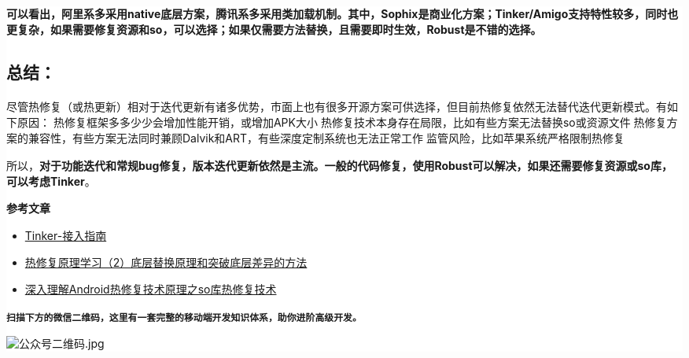 
**可以看出，阿里系多采用native底层方案，腾讯系多采用类加载机制。其中，Sophix是商业化方案；Tinker/Amigo支持特性较多，同时也更复杂，如果需要修复资源和so，可以选择；如果仅需要方法替换，且需要即时生效，Robust是不错的选择。**

## 总结：
尽管热修复（或热更新）相对于迭代更新有诸多优势，市面上也有很多开源方案可供选择，但目前热修复依然无法替代迭代更新模式。有如下原因：
热修复框架多多少少会增加性能开销，或增加APK大小
热修复技术本身存在局限，比如有些方案无法替换so或资源文件
热修复方案的兼容性，有些方案无法同时兼顾Dalvik和ART，有些深度定制系统也无法正常工作
监管风险，比如苹果系统严格限制热修复

所以，**对于功能迭代和常规bug修复，版本迭代更新依然是主流。一般的代码修复，使用Robust可以解决，如果还需要修复资源或so库，可以考虑Tinker**。

**参考文章**
- [Tinker-接入指南](https://github.com/Tencent/tinker/wiki/Tinker-%E6%8E%A5%E5%85%A5%E6%8C%87%E5%8D%97)

- [ 热修复原理学习（2）底层替换原理和突破底层差异的方法](https://blog.csdn.net/rikkatheworld/article/details/105841838)

- [深入理解Android热修复技术原理之so库热修复技术](https://www.jb51.net/article/216184.htm)

**`扫描下方的微信二维码，这里有一套完整的移动端开发知识体系，助你进阶高级开发。`**


![公众号二维码.jpg](https://p1-juejin.byteimg.com/tos-cn-i-k3u1fbpfcp/9a407a97fa714bd58fd888d0718a587e~tplv-k3u1fbpfcp-watermark.image?)